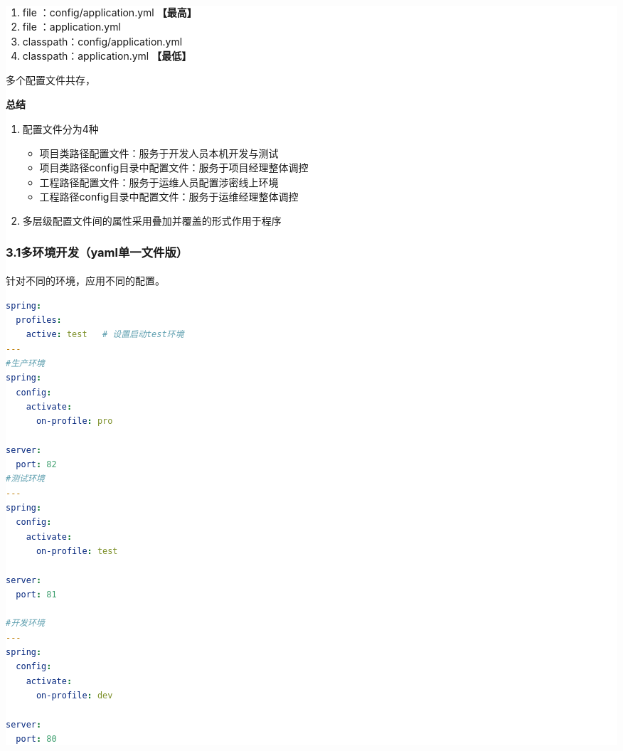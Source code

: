 1. file ：config/application.yml **【最高】**
2. file ：application.yml
3. classpath：config/application.yml
4. classpath：application.yml  **【最低】**

多个配置文件共存，

**总结**

1. 配置文件分为4种

   - 项目类路径配置文件：服务于开发人员本机开发与测试
   - 项目类路径config目录中配置文件：服务于项目经理整体调控
   - 工程路径配置文件：服务于运维人员配置涉密线上环境
   - 工程路径config目录中配置文件：服务于运维经理整体调控

2. 多层级配置文件间的属性采用叠加并覆盖的形式作用于程序

### 3.1多环境开发（yaml单一文件版）

针对不同的环境，应用不同的配置。

```yaml
spring:
  profiles:
    active: test   # 设置启动test环境
---
#生产环境
spring:
  config:
    activate:
      on-profile: pro

server:
  port: 82
#测试环境
---
spring:
  config:
    activate:
      on-profile: test

server:
  port: 81

#开发环境
---
spring:
  config:
    activate:
      on-profile: dev

server:
  port: 80
```
